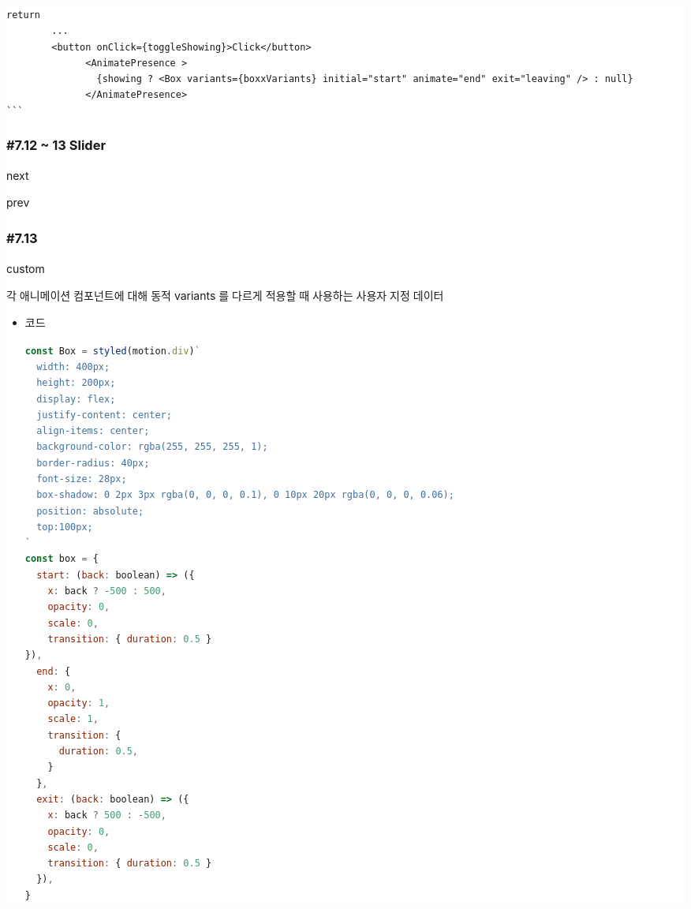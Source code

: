    return 
    		...
    		<button onClick={toggleShowing}>Click</button>
    		      <AnimatePresence >
    		        {showing ? <Box variants={boxxVariants} initial="start" animate="end" exit="leaving" /> : null}
    		      </AnimatePresence>
    ```



### #7.12 \~ 13 Slider

next

prev



### #7.13

custom

각 애니메이션 컴포넌트에 대해 동적 variants 를 다르게 적용할 때 사용하는 사용자 지정 데이터

*   코드

    ```jsx
    const Box = styled(motion.div)`
      width: 400px;
      height: 200px;
      display: flex;
      justify-content: center;
      align-items: center;
      background-color: rgba(255, 255, 255, 1);
      border-radius: 40px;
      font-size: 28px;
      box-shadow: 0 2px 3px rgba(0, 0, 0, 0.1), 0 10px 20px rgba(0, 0, 0, 0.06);
      position: absolute;
      top:100px;
    `
    const box = {
      start: (back: boolean) => ({
        x: back ? -500 : 500,
        opacity: 0,
        scale: 0,
        transition: { duration: 0.5 }
    }),
      end: {
        x: 0,
        opacity: 1,
        scale: 1,
        transition: {
          duration: 0.5,
        }
      },
      exit: (back: boolean) => ({
        x: back ? 500 : -500,
        opacity: 0,
        scale: 0,
        transition: { duration: 0.5 }
      }),
    }
